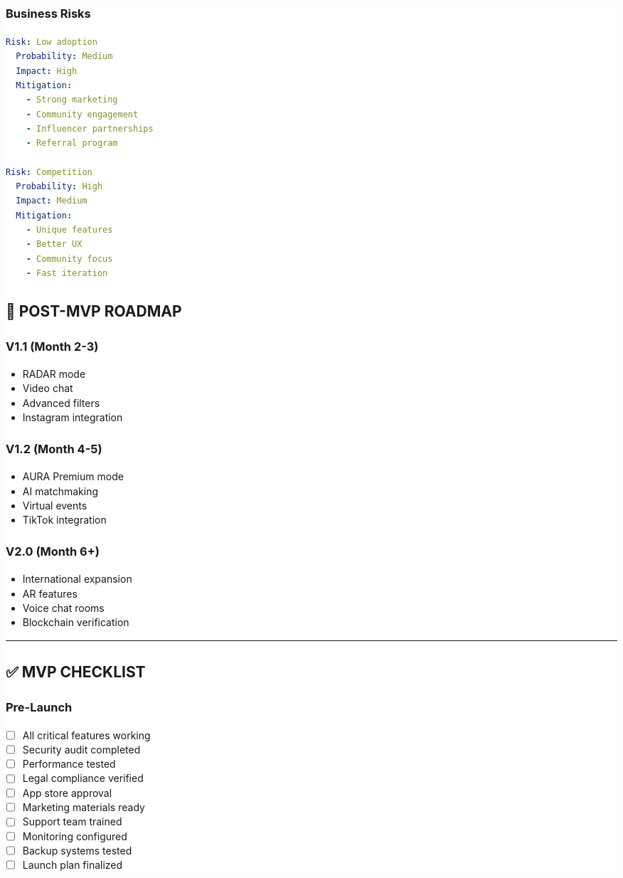 ### Business Risks
```yaml
Risk: Low adoption
  Probability: Medium
  Impact: High
  Mitigation:
    - Strong marketing
    - Community engagement
    - Influencer partnerships
    - Referral program

Risk: Competition
  Probability: High
  Impact: Medium
  Mitigation:
    - Unique features
    - Better UX
    - Community focus
    - Fast iteration
```

## 📝 POST-MVP ROADMAP

### V1.1 (Month 2-3)
- RADAR mode
- Video chat
- Advanced filters
- Instagram integration

### V1.2 (Month 4-5)
- AURA Premium mode
- AI matchmaking
- Virtual events
- TikTok integration

### V2.0 (Month 6+)
- International expansion
- AR features
- Voice chat rooms
- Blockchain verification

---

## ✅ MVP CHECKLIST

### Pre-Launch
- [ ] All critical features working
- [ ] Security audit completed
- [ ] Performance tested
- [ ] Legal compliance verified
- [ ] App store approval
- [ ] Marketing materials ready
- [ ] Support team trained
- [ ] Monitoring configured
- [ ] Backup systems tested
- [ ] Launch plan finalized
